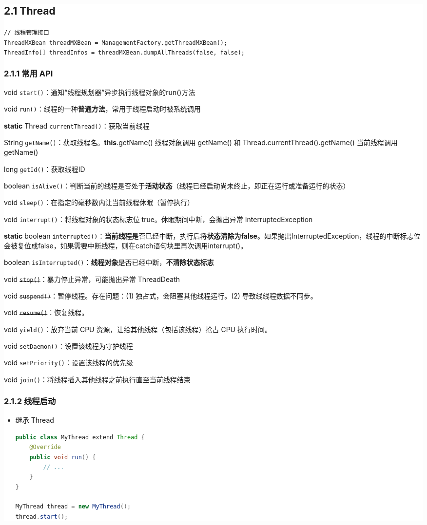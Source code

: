 ## 2.1 Thread

```
// 线程管理接口
ThreadMXBean threadMXBean = ManagementFactory.getThreadMXBean();
ThreadInfo[] threadInfos = threadMXBean.dumpAllThreads(false, false);
```

### 2.1.1 常用 API

void `start()`：通知“线程规划器”异步执行线程对象的run()方法

void `run()`：线程的一种**普通方法**，常用于线程启动时被系统调用

**static** Thread `currentThread()`：获取当前线程

String `getName()`：获取线程名。**this**.getName() 线程对象调用 getName() 和 Thread.currentThread().getName() 当前线程调用 getName()

long `getId()`：获取线程ID

boolean `isAlive()`：判断当前的线程是否处于**活动状态**（线程已经启动尚未终止，即正在运行或准备运行的状态）

void `sleep()`：在指定的毫秒数内让当前线程休眠（暂停执行）

void `interrupt()`：将线程对象的状态标志位 true。休眠期间中断，会抛出异常 InterruptedException

**static** boolean `interrupted()`：**当前线程**是否已经中断，执行后将**状态清除为false**。如果抛出InterruptedException，线程的中断标志位会被复位成false，如果需要中断线程，则在catch语句块里再次调用interrupt()。

boolean  `isInterrupted()`：**线程对象**是否已经中断，**不清除状态标志**

void ~~`stop()`~~：暴力停止异常，可能抛出异常 ThreadDeath

void ~~`suspend()`~~：暂停线程。存在问题：(1) 独占式，会阻塞其他线程运行。(2) 导致线线程数据不同步。

void ~~`resume()`~~：恢复线程。

void `yield()`：放弃当前 CPU 资源，让给其他线程（包括该线程）抢占 CPU 执行时间。

void `setDaemon()`：设置该线程为守护线程

void `setPriority()`：设置该线程的优先级

void `join()`：将线程插入其他线程之前执行直至当前线程结束

### 2.1.2 线程启动

-   继承 Thread

    ```java
    public class MyThread extend Thread {
        @Override
        public void run() {
            // ...
        }
    }
    
    MyThread thread = new MyThread();
    thread.start();
    ```
